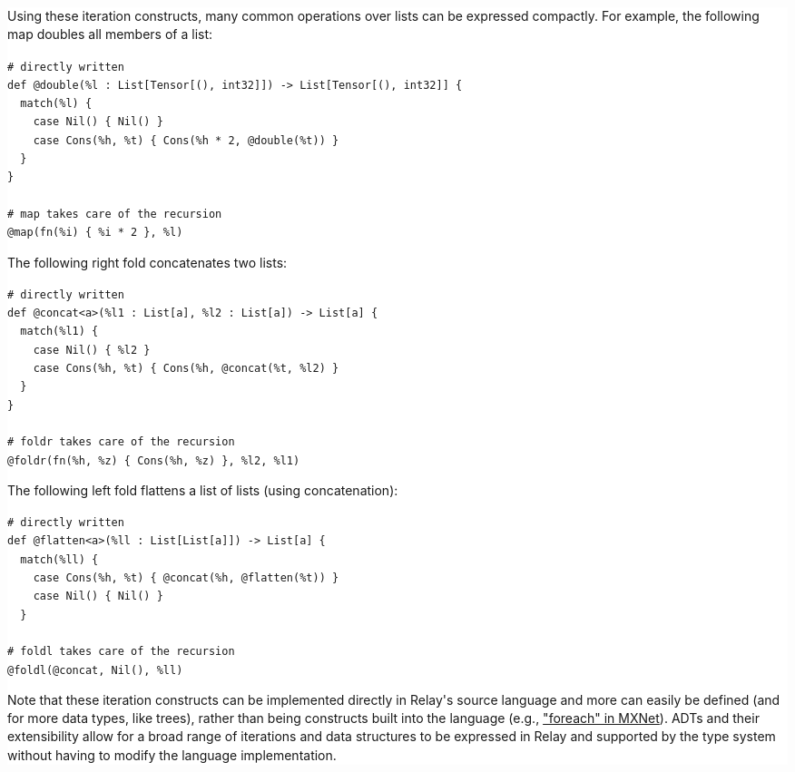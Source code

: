 Using these iteration constructs, many common operations over lists can
be expressed compactly. For example, the following map doubles all
members of a list:

```
# directly written
def @double(%l : List[Tensor[(), int32]]) -> List[Tensor[(), int32]] {
  match(%l) {
    case Nil() { Nil() }
    case Cons(%h, %t) { Cons(%h * 2, @double(%t)) }
  }
}

# map takes care of the recursion
@map(fn(%i) { %i * 2 }, %l)
```

The following right fold concatenates two lists:

```
# directly written
def @concat<a>(%l1 : List[a], %l2 : List[a]) -> List[a] {
  match(%l1) {
    case Nil() { %l2 }
    case Cons(%h, %t) { Cons(%h, @concat(%t, %l2) }
  }
}

# foldr takes care of the recursion
@foldr(fn(%h, %z) { Cons(%h, %z) }, %l2, %l1)
```

The following left fold flattens a list of lists (using concatenation):

```
# directly written
def @flatten<a>(%ll : List[List[a]]) -> List[a] {
  match(%ll) {
    case Cons(%h, %t) { @concat(%h, @flatten(%t)) }
    case Nil() { Nil() }
  }

# foldl takes care of the recursion
@foldl(@concat, Nil(), %ll)
```

Note that these iteration constructs can be implemented directly in
Relay\'s source language and more can easily be defined (and for more
data types, like trees), rather than being constructs built into the
language (e.g., [\"foreach\" in
MXNet](https://mxnet.apache.org/versions/master/tutorials/control_flow/ControlFlowTutorial.html)).
ADTs and their extensibility allow for a broad range of iterations and
data structures to be expressed in Relay and supported by the type
system without having to modify the language implementation.
